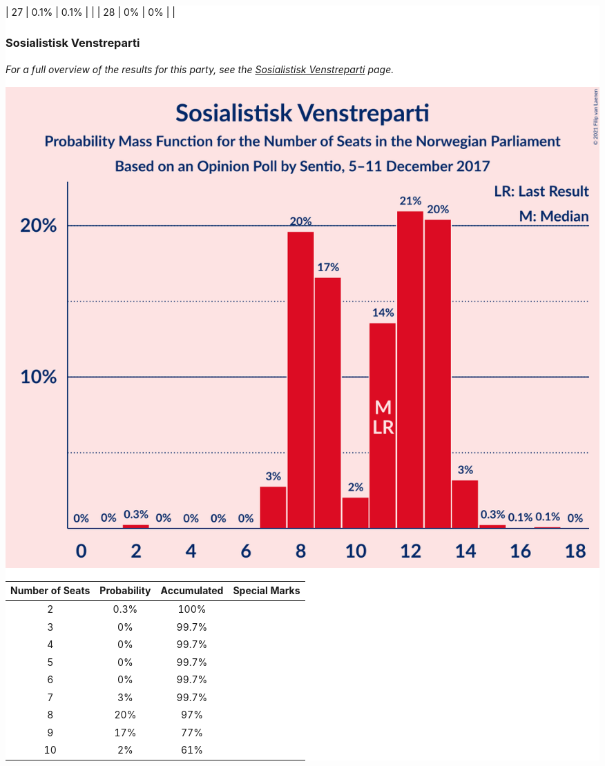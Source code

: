 | 27 | 0.1% | 0.1% |  |
| 28 | 0% | 0% |  |

### Sosialistisk Venstreparti

*For a full overview of the results for this party, see the [Sosialistisk Venstreparti](party-sosialistiskvenstreparti.html) page.*

![Graph with seats probability mass function not yet produced](2017-12-11-Sentio-seats-pmf-sosialistiskvenstreparti.png "Seats Probability Mass Function")

| Number of Seats | Probability | Accumulated | Special Marks |
|:---------------:|:-----------:|:-----------:|:-------------:|
| 2 | 0.3% | 100% |  |
| 3 | 0% | 99.7% |  |
| 4 | 0% | 99.7% |  |
| 5 | 0% | 99.7% |  |
| 6 | 0% | 99.7% |  |
| 7 | 3% | 99.7% |  |
| 8 | 20% | 97% |  |
| 9 | 17% | 77% |  |
| 10 | 2% | 61% |  |